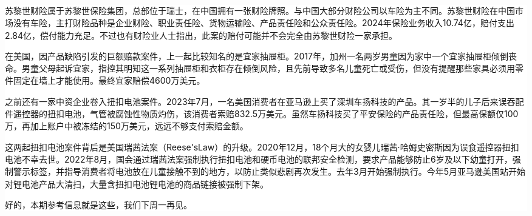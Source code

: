 苏黎世财险属于苏黎世保险集团，总部位于瑞士，在中国拥有一张财险牌照。与中国大部分财险公司以车险为主不同。苏黎世财险在中国市场没有车险，主打财险品种是企业财险、职业责任险、货物运输险、产品责任险和公众责任险。2024年保险业务收入10.74亿，赔付支出2.84亿，偿付能力充足。不过也有财险业人士指出，此案的赔付可能并不会完全由苏黎世财险一家承担。

在美国，因产品缺陷引发的巨额赔款案件，上一起比较知名的是宜家抽屉柜。2017年，加州一名两岁男童因为家中一个宜家抽屉柜倾倒丧命。男童父母起诉宜家，指控其明知这一系列抽屉柜和衣柜存在倾倒风险，且先前导致多名儿童死亡或受伤，但没有提醒那些家具必须用零件固定在墙上才能使用。最终宜家赔偿4600万美元。

之前还有一家中资企业卷入扭扣电池案件。2023年7月，一名美国消费者在亚马逊上买了深圳车扬科技的产品。其一岁半的儿子后来误吞配件遥控器的扭扣电池，气管被腐蚀性物质灼伤，该消费者索赔832.5万美元。虽然车扬科技买了平安保险的产品责任险，但最高保额仅100万，再加上账户中被冻结的150万美元，远远不够支付索赔金额。

这两起扭扣电池案件背后是美国瑞茜法案（Reese'sLaw）的升级。2020年12月，18个月大的女婴儿瑞茜·哈姆史密斯因为误食遥控器扭扣电池不幸去世。2022年8月，国会通过瑞茜法案强制执行扭扣电池和硬币电池的联邦安全检测，要求产品能够防止6岁及以下幼童打开，强制警示标签，并指导消费者将电池放在儿童接触不到的地方，以防止类似悲剧再次发生。去年3月开始强制执行。今年5月亚马逊美国站开始对锂电池产品大清扫，大量含扭扣电池锂电池的商品链接被强制下架。

好的，本期参考信息就是这些，我们下周一再见。

